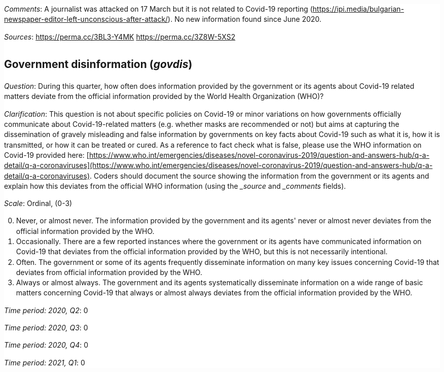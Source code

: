  

*Comments*:
 A journalist was attacked on 17 March but it is not related to Covid-19 reporting (https://ipi.media/bulgarian-newspaper-editor-left-unconscious-after-attack/). No new information found since June 2020. 

*Sources*:
 https://perma.cc/3BL3-Y4MK
https://perma.cc/3Z8W-5XS2





## Government disinformation (*govdis*) 

*Question*: During this quarter, how often does information provided by the government or its agents about Covid-19 related matters deviate from the official information provided by the World Health Organization (WHO)? 

 

*Clarification*: This question is not about specific policies on Covid-19 or minor variations on how governments officially communicate about Covid-19-related matters (e.g. whether masks are recommended or not) but aims at capturing the dissemination of gravely misleading and false information by governments on key facts about Covid-19 such as what it is, how it is transmitted, or how it can be treated or cured. As a reference to fact check what is false, please use the WHO information on Covid-19 provided here: [https://www.who.int/emergencies/diseases/novel-coronavirus-2019/question-and-answers-hub/q-a-detail/q-a-coronaviruses](https://www.who.int/emergencies/diseases/novel-coronavirus-2019/question-and-answers-hub/q-a-detail/q-a-coronaviruses). Coders should document the source showing the information from the government or its agents and explain how this deviates from the official WHO information (using the *_source* and *_comments* fields).

 

*Scale*: Ordinal, (0-3) 

 0. Never, or almost never. The information provided by the government and its agents' never or almost never deviates from the official information provided by the WHO. 
 1. Occasionally. There are a few reported instances where the government or its agents have communicated information on Covid-19 that deviates from the official information provided by the WHO, but this is not necessarily intentional. 
 2. Often. The government or some of its agents frequently disseminate information on many key issues concerning Covid-19 that deviates from official information provided by the WHO. 
 3. Always or almost always. The government and its agents systematically disseminate information on a wide range of basic matters concerning Covid-19 that always or almost always deviates from the official information provided by the WHO.

 
*Time period: 2020, Q2*: 0

 
*Time period: 2020, Q3*: 0

 
*Time period: 2020, Q4*: 0

 
*Time period: 2021, Q1*: 0
